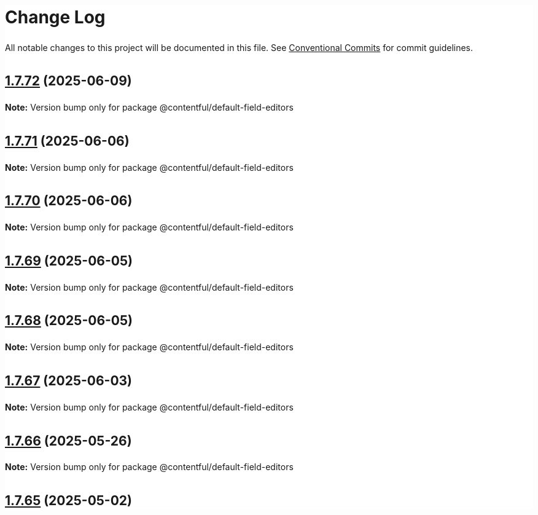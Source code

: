 # Change Log

All notable changes to this project will be documented in this file.
See [Conventional Commits](https://conventionalcommits.org) for commit guidelines.

## [1.7.72](https://github.com/contentful/field-editors/compare/@contentful/default-field-editors@1.7.71...@contentful/default-field-editors@1.7.72) (2025-06-09)

**Note:** Version bump only for package @contentful/default-field-editors

## [1.7.71](https://github.com/contentful/field-editors/compare/@contentful/default-field-editors@1.7.70...@contentful/default-field-editors@1.7.71) (2025-06-06)

**Note:** Version bump only for package @contentful/default-field-editors

## [1.7.70](https://github.com/contentful/field-editors/compare/@contentful/default-field-editors@1.7.69...@contentful/default-field-editors@1.7.70) (2025-06-06)

**Note:** Version bump only for package @contentful/default-field-editors

## [1.7.69](https://github.com/contentful/field-editors/compare/@contentful/default-field-editors@1.7.68...@contentful/default-field-editors@1.7.69) (2025-06-05)

**Note:** Version bump only for package @contentful/default-field-editors

## [1.7.68](https://github.com/contentful/field-editors/compare/@contentful/default-field-editors@1.7.67...@contentful/default-field-editors@1.7.68) (2025-06-05)

**Note:** Version bump only for package @contentful/default-field-editors

## [1.7.67](https://github.com/contentful/field-editors/compare/@contentful/default-field-editors@1.7.66...@contentful/default-field-editors@1.7.67) (2025-06-03)

**Note:** Version bump only for package @contentful/default-field-editors

## [1.7.66](https://github.com/contentful/field-editors/compare/@contentful/default-field-editors@1.7.65...@contentful/default-field-editors@1.7.66) (2025-05-26)

**Note:** Version bump only for package @contentful/default-field-editors

## [1.7.65](https://github.com/contentful/field-editors/compare/@contentful/default-field-editors@1.7.64...@contentful/default-field-editors@1.7.65) (2025-05-02)
